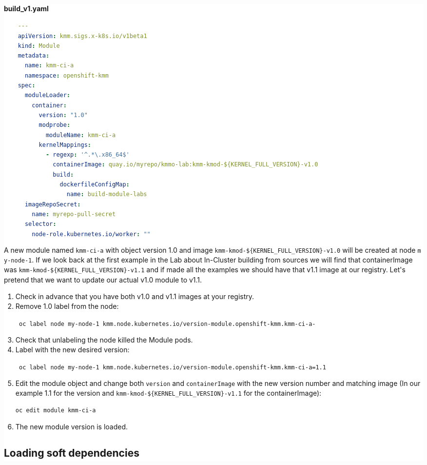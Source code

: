 **build_v1.yaml**
```yaml
    ---
    apiVersion: kmm.sigs.x-k8s.io/v1beta1
    kind: Module
    metadata:
      name: kmm-ci-a
      namespace: openshift-kmm
    spec:
      moduleLoader:
        container:
          version: "1.0"
          modprobe:
            moduleName: kmm-ci-a
          kernelMappings:
            - regexp: '^.*\.x86_64$'
              containerImage: quay.io/myrepo/kmmo-lab:kmm-kmod-${KERNEL_FULL_VERSION}-v1.0
              build:
                dockerfileConfigMap:
                  name: build-module-labs
      imageRepoSecret: 
        name: myrepo-pull-secret
      selector:
        node-role.kubernetes.io/worker: ""
```

A new module named `kmm-ci-a` with object version 1.0 and image `kmm-kmod-${KERNEL_FULL_VERSION}-v1.0` will be created at node `my-node-1`.
If we look back at the first example in the Lab about In-Cluster building from sources we will find that containerImage was `kmm-kmod-${KERNEL_FULL_VERSION}-v1.1` and if made all the examples we should have that v1.1 image at our registry.
Let's pretend that we want to update our actual v1.0 module to v1.1.
1) Check in advance that you have both v1.0 and v1.1 images at your registry.
2) Remove 1.0 label from the node:
   ```
    oc label node my-node-1 kmm.node.kubernetes.io/version-module.openshift-kmm.kmm-ci-a-
   ```
3) Check that unlabeling the node killed the Module pods.
4) Label with the new desired version:
   ```
    oc label node my-node-1 kmm.node.kubernetes.io/version-module.openshift-kmm.kmm-ci-a=1.1
   ```
5) Edit the module object and change both `version` and `containerImage` with the new version number and matching image 
   (In our example 1.1 for the version and `kmm-kmod-${KERNEL_FULL_VERSION}-v1.1` for the containerImage):
   ```
   oc edit module kmm-ci-a
   ```
6) The new module version is loaded.


## Loading soft dependencies
